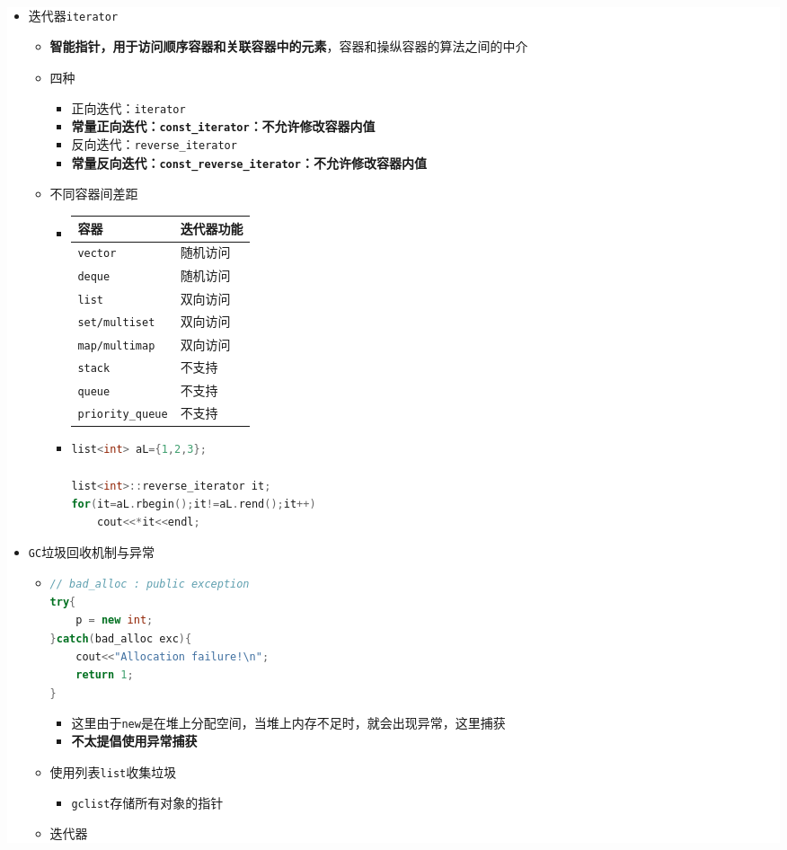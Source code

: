 * 迭代器`iterator`

  * **智能指针，用于访问顺序容器和关联容器中的元素**，容器和操纵容器的算法之间的中介

  * 四种

    * 正向迭代：`iterator`
    * **常量正向迭代：`const_iterator`：不允许修改容器内值**
    * 反向迭代：`reverse_iterator`
    * **常量反向迭代：`const_reverse_iterator`：不允许修改容器内值**

  * 不同容器间差距

    * | 容器             | 迭代器功能 |
      | ---------------- | ---------- |
      | `vector`         | 随机访问   |
      | `deque`          | 随机访问   |
      | `list`           | 双向访问   |
      | `set/multiset`   | 双向访问   |
      | `map/multimap`   | 双向访问   |
      | `stack`          | 不支持     |
      | `queue`          | 不支持     |
      | `priority_queue` | 不支持     |

    * ```C++
      list<int> aL={1,2,3};
      
      list<int>::reverse_iterator it;
      for(it=aL.rbegin();it!=aL.rend();it++)
          cout<<*it<<endl;
      ```

* `GC`垃圾回收机制与异常

  * ```c++
    // bad_alloc : public exception
    try{
        p = new int;
    }catch(bad_alloc exc){
        cout<<"Allocation failure!\n";
        return 1;
    }
    ```

    * 这里由于`new`是在堆上分配空间，当堆上内存不足时，就会出现异常，这里捕获
    * **不太提倡使用异常捕获**

  * 使用列表`list`收集垃圾

    * `gclist`存储所有对象的指针

  * 迭代器
